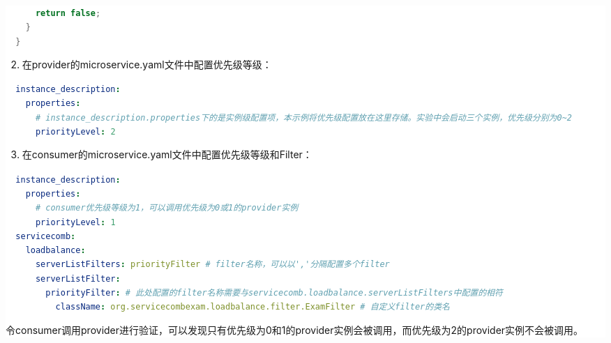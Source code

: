 ```java
      return false;
    }
  }
```
2. 在provider的microservice.yaml文件中配置优先级等级：
```yaml
  instance_description:
    properties:
      # instance_description.properties下的是实例级配置项，本示例将优先级配置放在这里存储。实验中会启动三个实例，优先级分别为0~2
      priorityLevel: 2
```
3. 在consumer的microservice.yaml文件中配置优先级等级和Filter：
```yaml
  instance_description:
    properties:
      # consumer优先级等级为1，可以调用优先级为0或1的provider实例
      priorityLevel: 1
  servicecomb:
    loadbalance:
      serverListFilters: priorityFilter # filter名称，可以以','分隔配置多个filter
      serverListFilter:
        priorityFilter: # 此处配置的filter名称需要与servicecomb.loadbalance.serverListFilters中配置的相符
          className: org.servicecombexam.loadbalance.filter.ExamFilter # 自定义filter的类名
```

令consumer调用provider进行验证，可以发现只有优先级为0和1的provider实例会被调用，而优先级为2的provider实例不会被调用。
